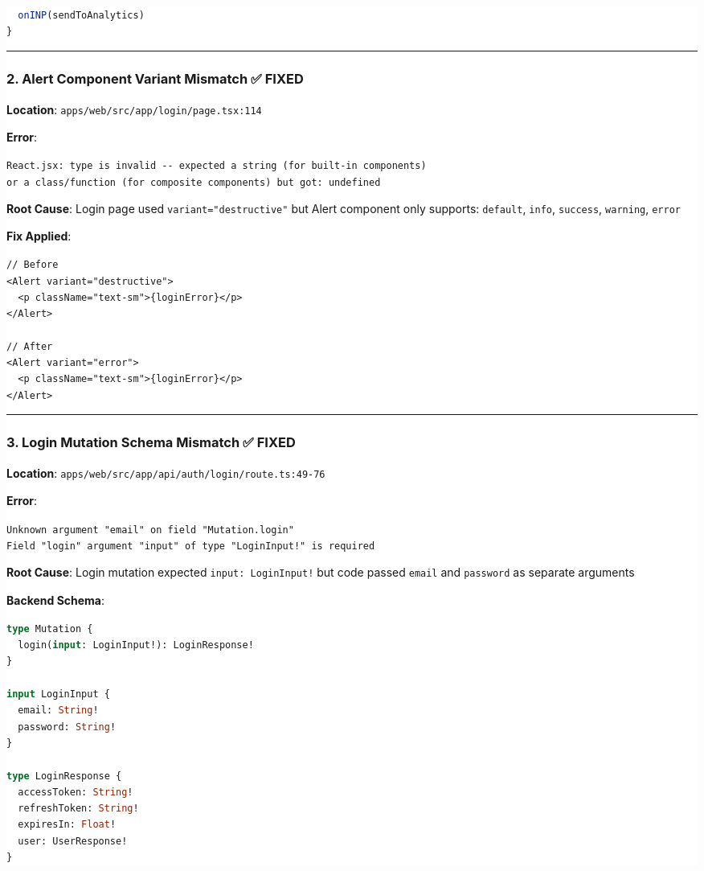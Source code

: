 ```typescript
  onINP(sendToAnalytics)
}
```

---

### 2. Alert Component Variant Mismatch ✅ FIXED
**Location**: `apps/web/src/app/login/page.tsx:114`

**Error**:
```
React.jsx: type is invalid -- expected a string (for built-in components)
or a class/function (for composite components) but got: undefined
```

**Root Cause**: Login page used `variant="destructive"` but Alert component only supports: `default`, `info`, `success`, `warning`, `error`

**Fix Applied**:
```tsx
// Before
<Alert variant="destructive">
  <p className="text-sm">{loginError}</p>
</Alert>

// After
<Alert variant="error">
  <p className="text-sm">{loginError}</p>
</Alert>
```

---

### 3. Login Mutation Schema Mismatch ✅ FIXED
**Location**: `apps/web/src/app/api/auth/login/route.ts:49-76`

**Error**:
```
Unknown argument "email" on field "Mutation.login"
Field "login" argument "input" of type "LoginInput!" is required
```

**Root Cause**: Login mutation expected `input: LoginInput!` but code passed `email` and `password` as separate arguments

**Backend Schema**:
```graphql
type Mutation {
  login(input: LoginInput!): LoginResponse!
}

input LoginInput {
  email: String!
  password: String!
}

type LoginResponse {
  accessToken: String!
  refreshToken: String!
  expiresIn: Float!
  user: UserResponse!
}
```
